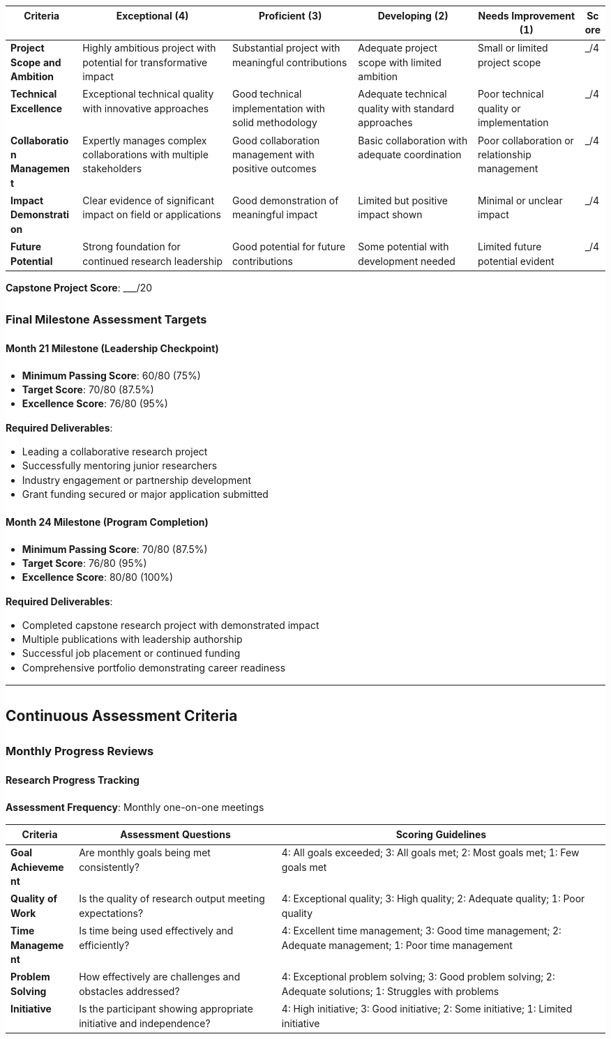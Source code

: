| Criteria | Exceptional (4) | Proficient (3) | Developing (2) | Needs Improvement (1) | Score |
|----------|----------------|----------------|-----------------|----------------------|-------|
| **Project Scope and Ambition** | Highly ambitious project with potential for transformative impact | Substantial project with meaningful contributions | Adequate project scope with limited ambition | Small or limited project scope | _/4 |
| **Technical Excellence** | Exceptional technical quality with innovative approaches | Good technical implementation with solid methodology | Adequate technical quality with standard approaches | Poor technical quality or implementation | _/4 |
| **Collaboration Management** | Expertly manages complex collaborations with multiple stakeholders | Good collaboration management with positive outcomes | Basic collaboration with adequate coordination | Poor collaboration or relationship management | _/4 |
| **Impact Demonstration** | Clear evidence of significant impact on field or applications | Good demonstration of meaningful impact | Limited but positive impact shown | Minimal or unclear impact | _/4 |
| **Future Potential** | Strong foundation for continued research leadership | Good potential for future contributions | Some potential with development needed | Limited future potential evident | _/4 |

**Capstone Project Score**: ___/20

### Final Milestone Assessment Targets

#### Month 21 Milestone (Leadership Checkpoint)
- **Minimum Passing Score**: 60/80 (75%)
- **Target Score**: 70/80 (87.5%)
- **Excellence Score**: 76/80 (95%)

**Required Deliverables**:
- Leading a collaborative research project
- Successfully mentoring junior researchers
- Industry engagement or partnership development
- Grant funding secured or major application submitted

#### Month 24 Milestone (Program Completion)
- **Minimum Passing Score**: 70/80 (87.5%)
- **Target Score**: 76/80 (95%)
- **Excellence Score**: 80/80 (100%)

**Required Deliverables**:
- Completed capstone research project with demonstrated impact
- Multiple publications with leadership authorship
- Successful job placement or continued funding
- Comprehensive portfolio demonstrating career readiness

---

## Continuous Assessment Criteria

### Monthly Progress Reviews

#### Research Progress Tracking
**Assessment Frequency**: Monthly one-on-one meetings

| Criteria | Assessment Questions | Scoring Guidelines |
|----------|---------------------|-------------------|
| **Goal Achievement** | Are monthly goals being met consistently? | 4: All goals exceeded; 3: All goals met; 2: Most goals met; 1: Few goals met |
| **Quality of Work** | Is the quality of research output meeting expectations? | 4: Exceptional quality; 3: High quality; 2: Adequate quality; 1: Poor quality |
| **Time Management** | Is time being used effectively and efficiently? | 4: Excellent time management; 3: Good time management; 2: Adequate management; 1: Poor time management |
| **Problem Solving** | How effectively are challenges and obstacles addressed? | 4: Exceptional problem solving; 3: Good problem solving; 2: Adequate solutions; 1: Struggles with problems |
| **Initiative** | Is the participant showing appropriate initiative and independence? | 4: High initiative; 3: Good initiative; 2: Some initiative; 1: Limited initiative |

